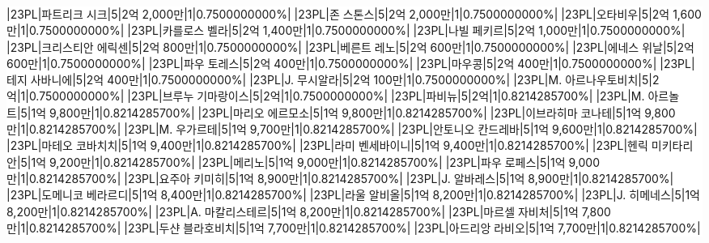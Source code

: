 |23PL|파트리크 시크|5|2억 2,000만|1|0.7500000000%|
|23PL|존 스톤스|5|2억 2,000만|1|0.7500000000%|
|23PL|오타비우|5|2억 1,600만|1|0.7500000000%|
|23PL|카를로스 벨라|5|2억 1,400만|1|0.7500000000%|
|23PL|나빌 페키르|5|2억 1,000만|1|0.7500000000%|
|23PL|크리스티안 에릭센|5|2억 800만|1|0.7500000000%|
|23PL|베른트 레노|5|2억 600만|1|0.7500000000%|
|23PL|에네스 위날|5|2억 600만|1|0.7500000000%|
|23PL|파우 토레스|5|2억 400만|1|0.7500000000%|
|23PL|마우콩|5|2억 400만|1|0.7500000000%|
|23PL|테지 사바니에|5|2억 400만|1|0.7500000000%|
|23PL|J. 무시알라|5|2억 100만|1|0.7500000000%|
|23PL|M. 아르나우토비치|5|2억|1|0.7500000000%|
|23PL|브루누 기마랑이스|5|2억|1|0.7500000000%|
|23PL|파비뉴|5|2억|1|0.8214285700%|
|23PL|M. 아르놀트|5|1억 9,800만|1|0.8214285700%|
|23PL|마리오 에르모소|5|1억 9,800만|1|0.8214285700%|
|23PL|이브라히마 코나테|5|1억 9,800만|1|0.8214285700%|
|23PL|M. 우가르테|5|1억 9,700만|1|0.8214285700%|
|23PL|안토니오 칸드레바|5|1억 9,600만|1|0.8214285700%|
|23PL|마테오 코바치치|5|1억 9,400만|1|0.8214285700%|
|23PL|라미 벤세바이니|5|1억 9,400만|1|0.8214285700%|
|23PL|헨릭 미키타리안|5|1억 9,200만|1|0.8214285700%|
|23PL|메리노|5|1억 9,000만|1|0.8214285700%|
|23PL|파우 로페스|5|1억 9,000만|1|0.8214285700%|
|23PL|요주아 키미히|5|1억 8,900만|1|0.8214285700%|
|23PL|J. 알바레스|5|1억 8,900만|1|0.8214285700%|
|23PL|도메니코 베라르디|5|1억 8,400만|1|0.8214285700%|
|23PL|라울 알비올|5|1억 8,200만|1|0.8214285700%|
|23PL|J. 히메네스|5|1억 8,200만|1|0.8214285700%|
|23PL|A. 마칼리스테르|5|1억 8,200만|1|0.8214285700%|
|23PL|마르셀 자비처|5|1억 7,800만|1|0.8214285700%|
|23PL|두샨 블라호비치|5|1억 7,700만|1|0.8214285700%|
|23PL|아드리앙 라비오|5|1억 7,700만|1|0.8214285700%|

